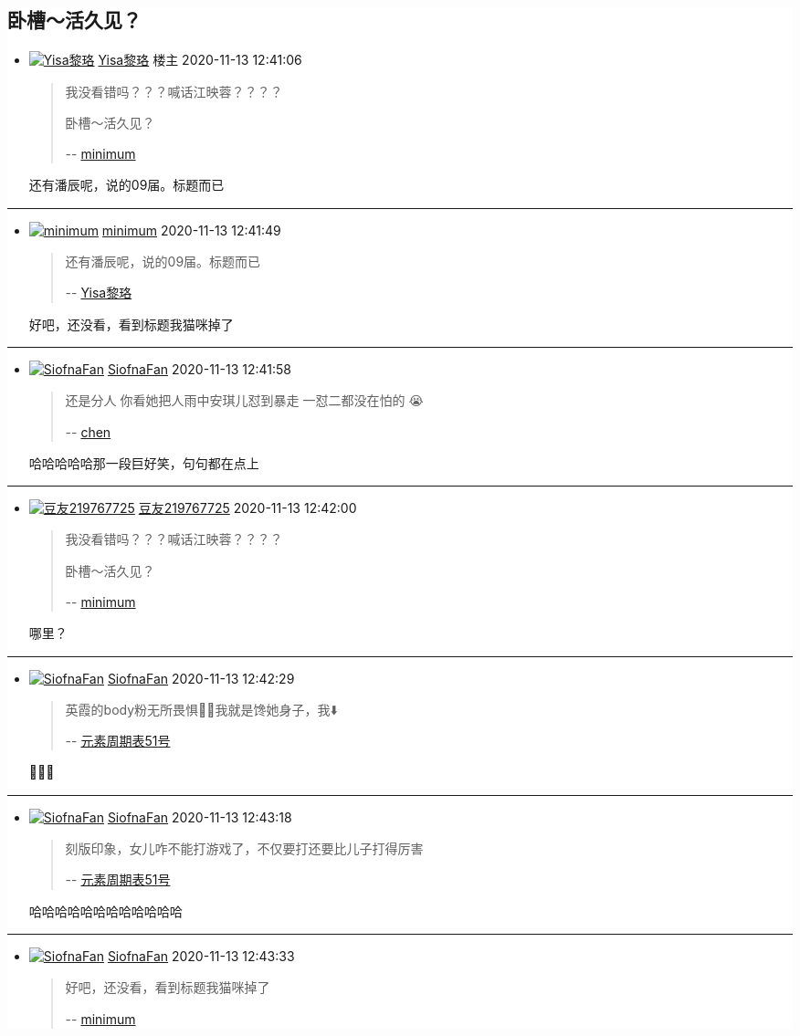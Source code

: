   卧槽～活久见？  
---
* [![Yisa黎珞](../../image/icon/u217273308-1.jpg)](https://www.douban.com/people/217273308/)    [Yisa黎珞](https://www.douban.com/people/217273308/)    楼主    2020-11-13 12:41:06  
  >我没看错吗？？？喊话江映蓉？？？？  
  >  
  >卧槽～活久见？  
  >
  >-- [minimum](https://www.douban.com/people/218236166/)  
  
  还有潘辰呢，说的09届。标题而已  
---
* [![minimum](../../image/icon/u218236166-1.jpg)](https://www.douban.com/people/218236166/)    [minimum](https://www.douban.com/people/218236166/)    2020-11-13 12:41:49  
  >还有潘辰呢，说的09届。标题而已  
  >
  >-- [Yisa黎珞](https://www.douban.com/people/217273308/)  
  
  好吧，还没看，看到标题我猫咪掉了  
---
* [![SiofnaFan](../../image/icon/u180076918-2.jpg)](https://www.douban.com/people/180076918/)    [SiofnaFan](https://www.douban.com/people/180076918/)    2020-11-13 12:41:58  
  >还是分人 你看她把人雨中安琪儿怼到暴走 一怼二都没在怕的 😭  
  >
  >-- [chen](https://www.douban.com/people/179141216/)  
  
  哈哈哈哈哈那一段巨好笑，句句都在点上  
---
* [![豆友219767725](../../image/icon/user_normal.jpg)](https://www.douban.com/people/219767725/)    [豆友219767725](https://www.douban.com/people/219767725/)    2020-11-13 12:42:00  
  >我没看错吗？？？喊话江映蓉？？？？  
  >  
  >卧槽～活久见？  
  >
  >-- [minimum](https://www.douban.com/people/218236166/)  
  
  哪里？  
---
* [![SiofnaFan](../../image/icon/u180076918-2.jpg)](https://www.douban.com/people/180076918/)    [SiofnaFan](https://www.douban.com/people/180076918/)    2020-11-13 12:42:29  
  >英霞的body粉无所畏惧🤷‍♀️我就是馋她身子，我⬇️  
  >
  >-- [元素周期表51号](https://www.douban.com/people/199280408/)  
  
  🤭🤭🤭  
---
* [![SiofnaFan](../../image/icon/u180076918-2.jpg)](https://www.douban.com/people/180076918/)    [SiofnaFan](https://www.douban.com/people/180076918/)    2020-11-13 12:43:18  
  >刻版印象，女儿咋不能打游戏了，不仅要打还要比儿子打得厉害  
  >
  >-- [元素周期表51号](https://www.douban.com/people/199280408/)  
  
  哈哈哈哈哈哈哈哈哈哈哈哈  
---
* [![SiofnaFan](../../image/icon/u180076918-2.jpg)](https://www.douban.com/people/180076918/)    [SiofnaFan](https://www.douban.com/people/180076918/)    2020-11-13 12:43:33  
  >好吧，还没看，看到标题我猫咪掉了  
  >
  >-- [minimum](https://www.douban.com/people/218236166/)  
  
